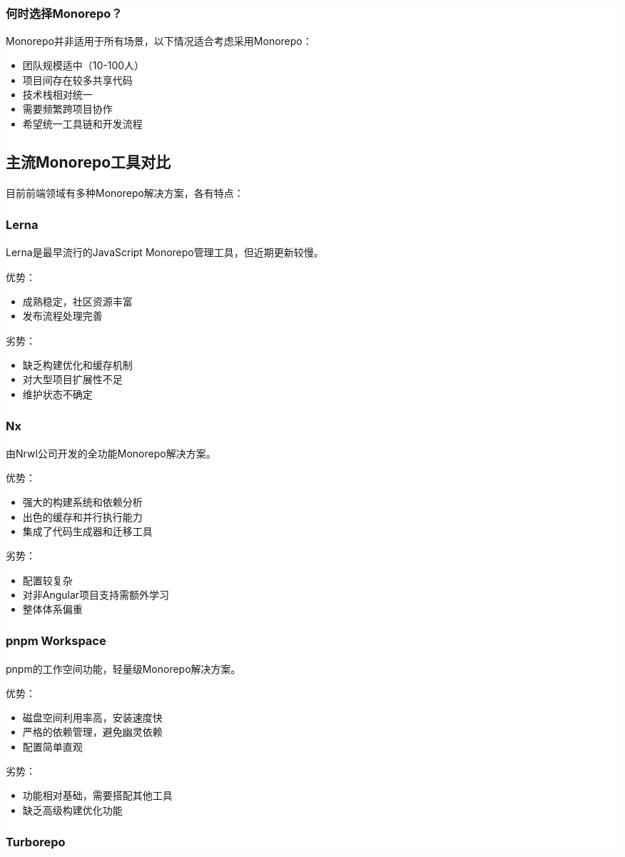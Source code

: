 ### 何时选择Monorepo？

Monorepo并非适用于所有场景，以下情况适合考虑采用Monorepo：

- 团队规模适中（10-100人）
- 项目间存在较多共享代码
- 技术栈相对统一
- 需要频繁跨项目协作
- 希望统一工具链和开发流程

## 主流Monorepo工具对比

目前前端领域有多种Monorepo解决方案，各有特点：

### Lerna

Lerna是最早流行的JavaScript Monorepo管理工具，但近期更新较慢。

优势：
- 成熟稳定，社区资源丰富
- 发布流程处理完善

劣势：
- 缺乏构建优化和缓存机制
- 对大型项目扩展性不足
- 维护状态不确定

### Nx

由Nrwl公司开发的全功能Monorepo解决方案。

优势：
- 强大的构建系统和依赖分析
- 出色的缓存和并行执行能力
- 集成了代码生成器和迁移工具

劣势：
- 配置较复杂
- 对非Angular项目支持需额外学习
- 整体体系偏重

### pnpm Workspace

pnpm的工作空间功能，轻量级Monorepo解决方案。

优势：
- 磁盘空间利用率高，安装速度快
- 严格的依赖管理，避免幽灵依赖
- 配置简单直观

劣势：
- 功能相对基础，需要搭配其他工具
- 缺乏高级构建优化功能

### Turborepo
